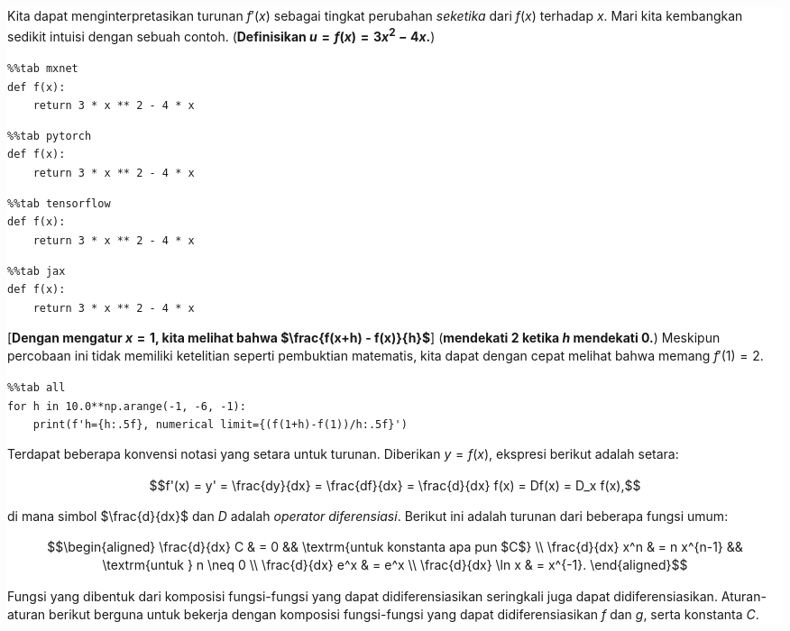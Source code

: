 
Kita dapat menginterpretasikan turunan 
$f'(x)$
sebagai tingkat perubahan *seketika* 
dari $f(x)$ terhadap $x$.
Mari kita kembangkan sedikit intuisi dengan sebuah contoh.
(**Definisikan $u = f(x) = 3x^2-4x$.**)


```{.python .input}
%%tab mxnet
def f(x):
    return 3 * x ** 2 - 4 * x
```

```{.python .input}
%%tab pytorch
def f(x):
    return 3 * x ** 2 - 4 * x
```

```{.python .input}
%%tab tensorflow
def f(x):
    return 3 * x ** 2 - 4 * x
```

```{.python .input}
%%tab jax
def f(x):
    return 3 * x ** 2 - 4 * x
```

[**Dengan mengatur $x=1$, kita melihat bahwa $\frac{f(x+h) - f(x)}{h}$**] (**mendekati $2$
ketika $h$ mendekati $0$.**)
Meskipun percobaan ini tidak memiliki 
ketelitian seperti pembuktian matematis,
kita dapat dengan cepat melihat bahwa memang $f'(1) = 2$.


```{.python .input}
%%tab all
for h in 10.0**np.arange(-1, -6, -1):
    print(f'h={h:.5f}, numerical limit={(f(1+h)-f(1))/h:.5f}')
```

Terdapat beberapa konvensi notasi yang setara untuk turunan.
Diberikan $y = f(x)$, ekspresi berikut adalah setara:

$$f'(x) = y' = \frac{dy}{dx} = \frac{df}{dx} = \frac{d}{dx} f(x) = Df(x) = D_x f(x),$$

di mana simbol $\frac{d}{dx}$ dan $D$ adalah *operator diferensiasi*.
Berikut ini adalah turunan dari beberapa fungsi umum:

$$\begin{aligned} \frac{d}{dx} C & = 0 && \textrm{untuk konstanta apa pun $C$} \\ \frac{d}{dx} x^n & = n x^{n-1} && \textrm{untuk } n \neq 0 \\ \frac{d}{dx} e^x & = e^x \\ \frac{d}{dx} \ln x & = x^{-1}. \end{aligned}$$

Fungsi yang dibentuk dari komposisi fungsi-fungsi yang dapat didiferensiasikan 
seringkali juga dapat didiferensiasikan.
Aturan-aturan berikut berguna 
untuk bekerja dengan komposisi 
fungsi-fungsi yang dapat didiferensiasikan 
$f$ dan $g$, serta konstanta $C$.
